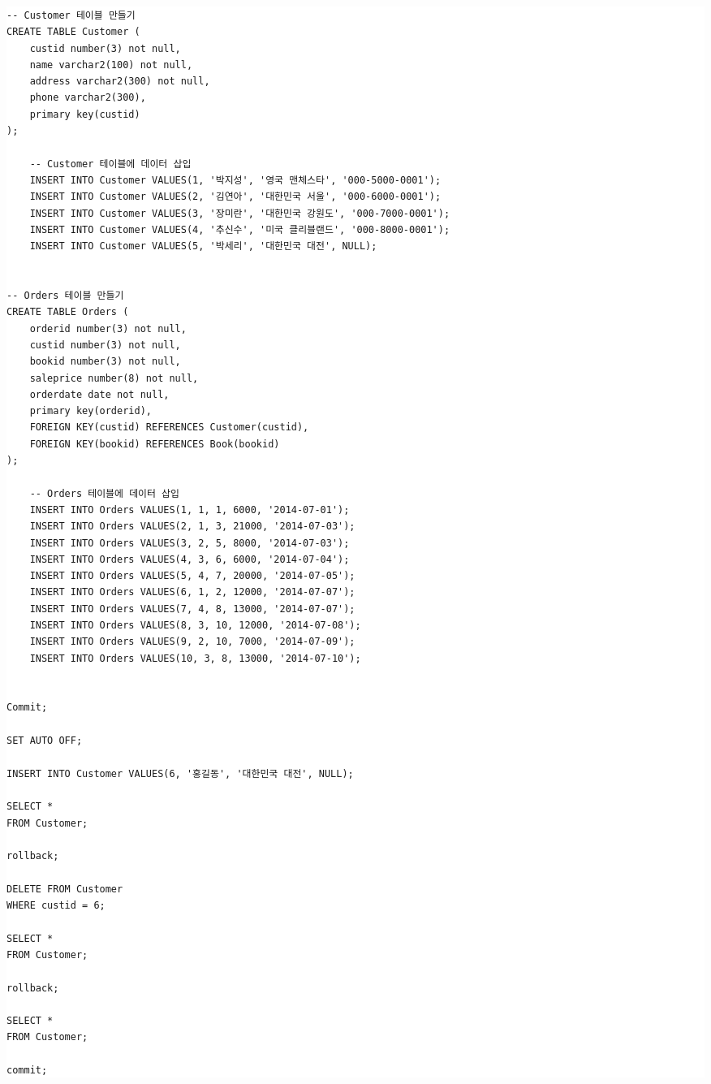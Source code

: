
    -- Customer 테이블 만들기
    CREATE TABLE Customer (
        custid number(3) not null,
        name varchar2(100) not null,
        address varchar2(300) not null,
        phone varchar2(300),
        primary key(custid)
    );

        -- Customer 테이블에 데이터 삽입
        INSERT INTO Customer VALUES(1, '박지성', '영국 맨체스타', '000-5000-0001');
        INSERT INTO Customer VALUES(2, '김연아', '대한민국 서울', '000-6000-0001');
        INSERT INTO Customer VALUES(3, '장미란', '대한민국 강원도', '000-7000-0001');
        INSERT INTO Customer VALUES(4, '추신수', '미국 클리블랜드', '000-8000-0001');
        INSERT INTO Customer VALUES(5, '박세리', '대한민국 대전', NULL);


    -- Orders 테이블 만들기
    CREATE TABLE Orders (
        orderid number(3) not null,
        custid number(3) not null,
        bookid number(3) not null,
        saleprice number(8) not null,
        orderdate date not null,
        primary key(orderid),
        FOREIGN KEY(custid) REFERENCES Customer(custid),
        FOREIGN KEY(bookid) REFERENCES Book(bookid)
    );

        -- Orders 테이블에 데이터 삽입
        INSERT INTO Orders VALUES(1, 1, 1, 6000, '2014-07-01');
        INSERT INTO Orders VALUES(2, 1, 3, 21000, '2014-07-03');
        INSERT INTO Orders VALUES(3, 2, 5, 8000, '2014-07-03');
        INSERT INTO Orders VALUES(4, 3, 6, 6000, '2014-07-04');
        INSERT INTO Orders VALUES(5, 4, 7, 20000, '2014-07-05');
        INSERT INTO Orders VALUES(6, 1, 2, 12000, '2014-07-07');
        INSERT INTO Orders VALUES(7, 4, 8, 13000, '2014-07-07');
        INSERT INTO Orders VALUES(8, 3, 10, 12000, '2014-07-08');
        INSERT INTO Orders VALUES(9, 2, 10, 7000, '2014-07-09');
        INSERT INTO Orders VALUES(10, 3, 8, 13000, '2014-07-10');

        
    Commit; 

    SET AUTO OFF; 

    INSERT INTO Customer VALUES(6, '홍길동', '대한민국 대전', NULL);

    SELECT *
    FROM Customer;

    rollback;

    DELETE FROM Customer
    WHERE custid = 6;

    SELECT *
    FROM Customer;

    rollback;

    SELECT *
    FROM Customer;

    commit;

